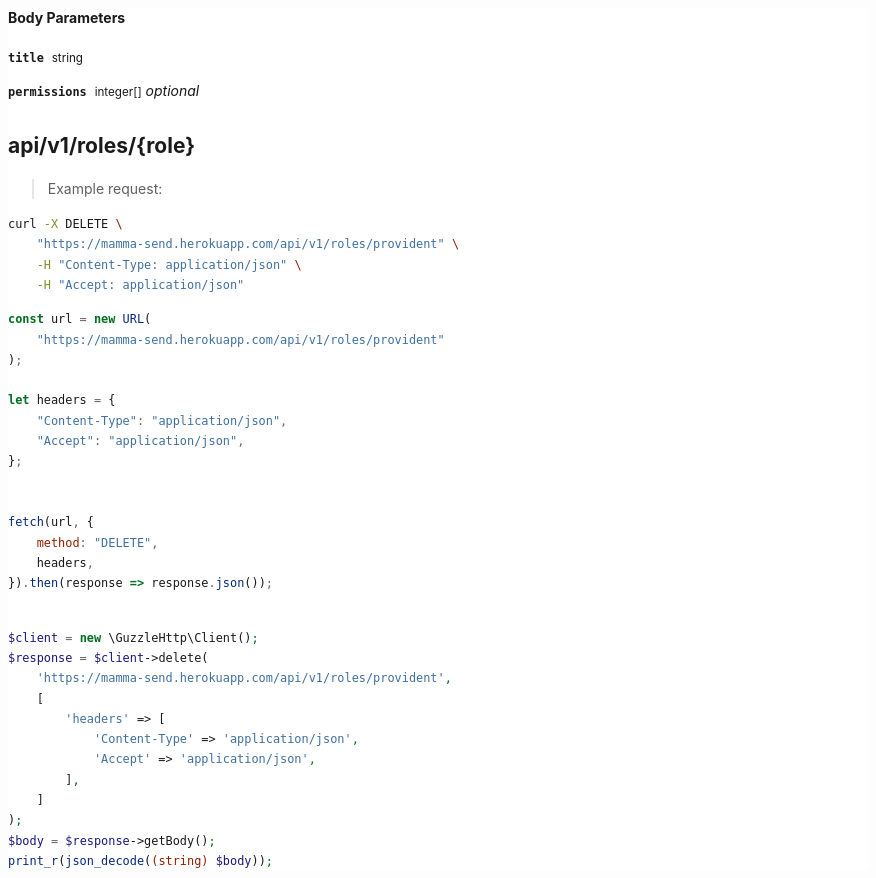 <h4 class="fancy-heading-panel"><b>Body Parameters</b></h4>
<p>
<b><code>title</code></b>&nbsp;&nbsp;<small>string</small>  &nbsp;
<input type="text" name="title" data-endpoint="PUTapi-v1-roles--role-" data-component="body" required  hidden>
<br>
</p>
<p>
<b><code>permissions</code></b>&nbsp;&nbsp;<small>integer[]</small>     <i>optional</i> &nbsp;
<input type="number" name="permissions.0" data-endpoint="PUTapi-v1-roles--role-" data-component="body"  hidden>
<input type="number" name="permissions.1" data-endpoint="PUTapi-v1-roles--role-" data-component="body" hidden>
<br>
</p>

</form>


## api/v1/roles/{role}




> Example request:

```bash
curl -X DELETE \
    "https://mamma-send.herokuapp.com/api/v1/roles/provident" \
    -H "Content-Type: application/json" \
    -H "Accept: application/json"
```

```javascript
const url = new URL(
    "https://mamma-send.herokuapp.com/api/v1/roles/provident"
);

let headers = {
    "Content-Type": "application/json",
    "Accept": "application/json",
};


fetch(url, {
    method: "DELETE",
    headers,
}).then(response => response.json());
```

```php

$client = new \GuzzleHttp\Client();
$response = $client->delete(
    'https://mamma-send.herokuapp.com/api/v1/roles/provident',
    [
        'headers' => [
            'Content-Type' => 'application/json',
            'Accept' => 'application/json',
        ],
    ]
);
$body = $response->getBody();
print_r(json_decode((string) $body));
```
